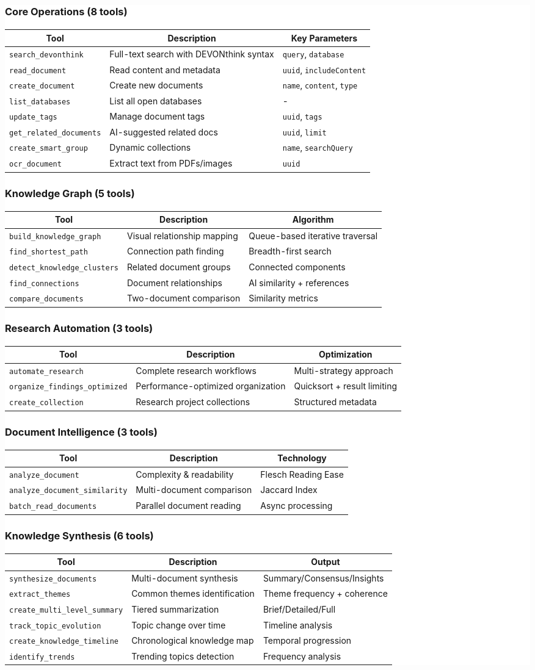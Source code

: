 ### Core Operations (8 tools)
| Tool | Description | Key Parameters |
|------|-------------|----------------|
| `search_devonthink` | Full-text search with DEVONthink syntax | `query`, `database` |
| `read_document` | Read content and metadata | `uuid`, `includeContent` |
| `create_document` | Create new documents | `name`, `content`, `type` |
| `list_databases` | List all open databases | - |
| `update_tags` | Manage document tags | `uuid`, `tags` |
| `get_related_documents` | AI-suggested related docs | `uuid`, `limit` |
| `create_smart_group` | Dynamic collections | `name`, `searchQuery` |
| `ocr_document` | Extract text from PDFs/images | `uuid` |

### Knowledge Graph (5 tools)
| Tool | Description | Algorithm |
|------|-------------|-----------|
| `build_knowledge_graph` | Visual relationship mapping | Queue-based iterative traversal |
| `find_shortest_path` | Connection path finding | Breadth-first search |
| `detect_knowledge_clusters` | Related document groups | Connected components |
| `find_connections` | Document relationships | AI similarity + references |
| `compare_documents` | Two-document comparison | Similarity metrics |

### Research Automation (3 tools)
| Tool | Description | Optimization |
|------|-------------|--------------|
| `automate_research` | Complete research workflows | Multi-strategy approach |
| `organize_findings_optimized` | Performance-optimized organization | Quicksort + result limiting |
| `create_collection` | Research project collections | Structured metadata |

### Document Intelligence (3 tools)
| Tool | Description | Technology |
|------|-------------|------------|
| `analyze_document` | Complexity & readability | Flesch Reading Ease |
| `analyze_document_similarity` | Multi-document comparison | Jaccard Index |
| `batch_read_documents` | Parallel document reading | Async processing |

### Knowledge Synthesis (6 tools)
| Tool | Description | Output |
|------|-------------|--------|
| `synthesize_documents` | Multi-document synthesis | Summary/Consensus/Insights |
| `extract_themes` | Common themes identification | Theme frequency + coherence |
| `create_multi_level_summary` | Tiered summarization | Brief/Detailed/Full |
| `track_topic_evolution` | Topic change over time | Timeline analysis |
| `create_knowledge_timeline` | Chronological knowledge map | Temporal progression |
| `identify_trends` | Trending topics detection | Frequency analysis |
